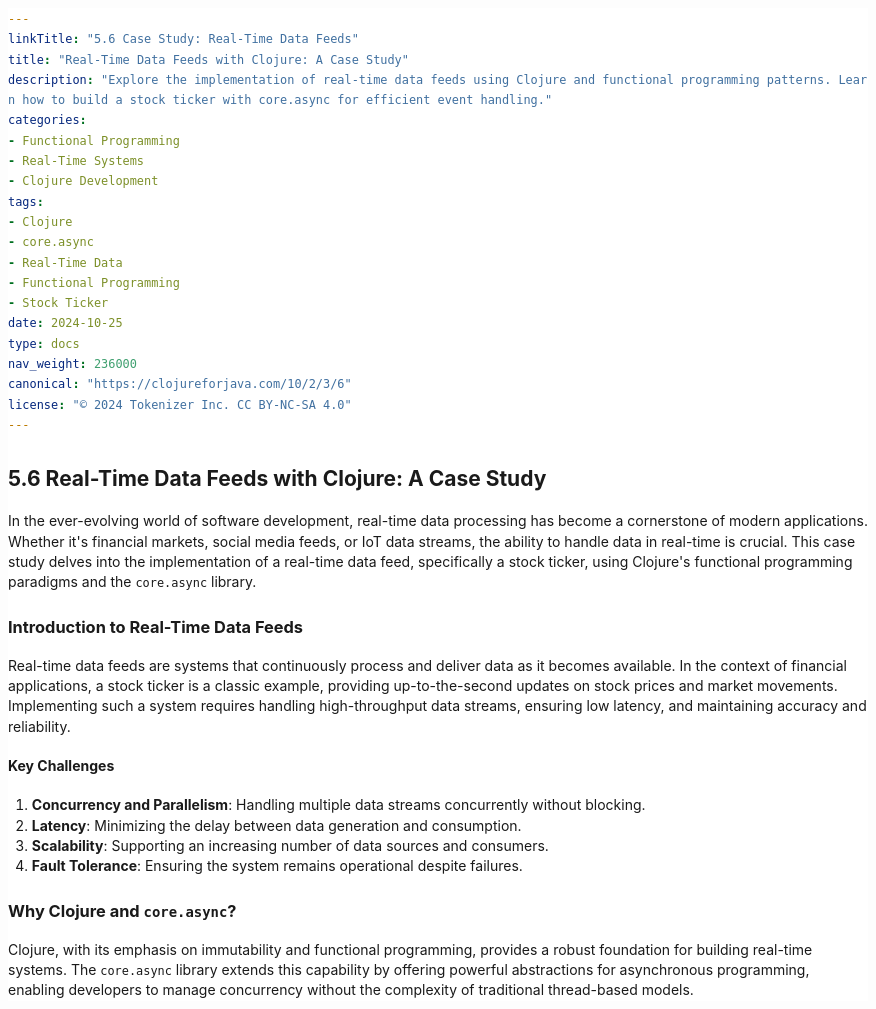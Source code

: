 ```yaml
---
linkTitle: "5.6 Case Study: Real-Time Data Feeds"
title: "Real-Time Data Feeds with Clojure: A Case Study"
description: "Explore the implementation of real-time data feeds using Clojure and functional programming patterns. Learn how to build a stock ticker with core.async for efficient event handling."
categories:
- Functional Programming
- Real-Time Systems
- Clojure Development
tags:
- Clojure
- core.async
- Real-Time Data
- Functional Programming
- Stock Ticker
date: 2024-10-25
type: docs
nav_weight: 236000
canonical: "https://clojureforjava.com/10/2/3/6"
license: "© 2024 Tokenizer Inc. CC BY-NC-SA 4.0"
---
```


## 5.6 Real-Time Data Feeds with Clojure: A Case Study

In the ever-evolving world of software development, real-time data processing has become a cornerstone of modern applications. Whether it's financial markets, social media feeds, or IoT data streams, the ability to handle data in real-time is crucial. This case study delves into the implementation of a real-time data feed, specifically a stock ticker, using Clojure's functional programming paradigms and the `core.async` library.

### Introduction to Real-Time Data Feeds

Real-time data feeds are systems that continuously process and deliver data as it becomes available. In the context of financial applications, a stock ticker is a classic example, providing up-to-the-second updates on stock prices and market movements. Implementing such a system requires handling high-throughput data streams, ensuring low latency, and maintaining accuracy and reliability.

#### Key Challenges

1. **Concurrency and Parallelism**: Handling multiple data streams concurrently without blocking.
2. **Latency**: Minimizing the delay between data generation and consumption.
3. **Scalability**: Supporting an increasing number of data sources and consumers.
4. **Fault Tolerance**: Ensuring the system remains operational despite failures.

### Why Clojure and `core.async`?

Clojure, with its emphasis on immutability and functional programming, provides a robust foundation for building real-time systems. The `core.async` library extends this capability by offering powerful abstractions for asynchronous programming, enabling developers to manage concurrency without the complexity of traditional thread-based models.

